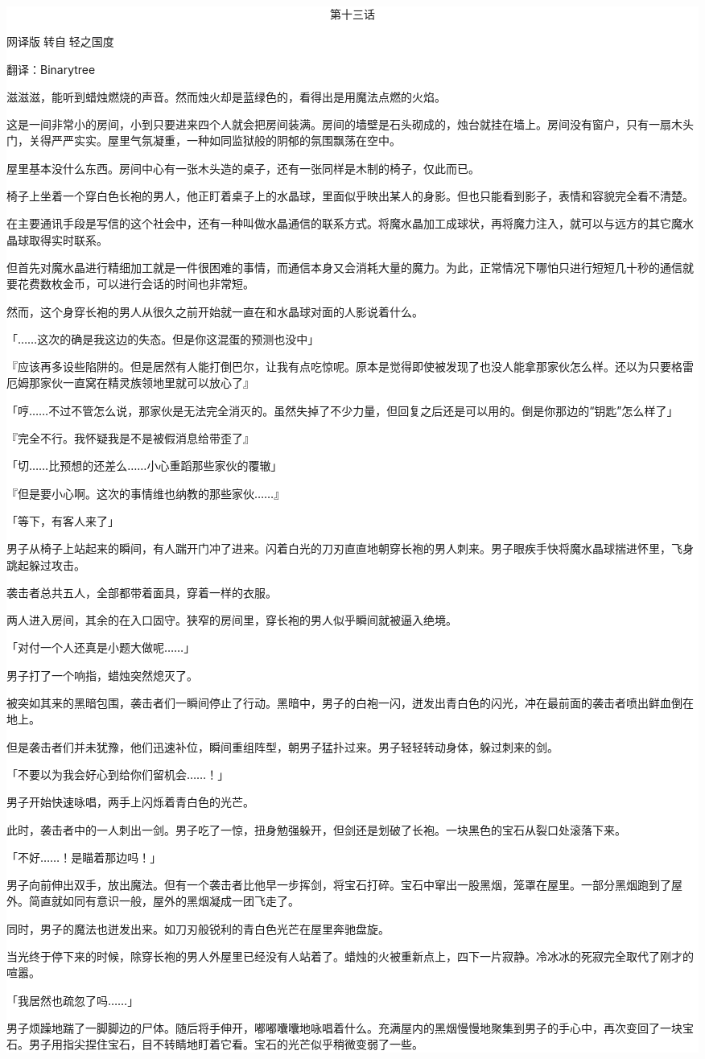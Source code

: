 <p align="center">第十三话</p>

网译版 转自 轻之国度

翻译：Binarytree

滋滋滋，能听到蜡烛燃烧的声音。然而烛火却是蓝绿色的，看得出是用魔法点燃的火焰。

这是一间非常小的房间，小到只要进来四个人就会把房间装满。房间的墙壁是石头砌成的，烛台就挂在墙上。房间没有窗户，只有一扇木头门，关得严严实实。屋里气氛凝重，一种如同监狱般的阴郁的氛围飘荡在空中。

屋里基本没什么东西。房间中心有一张木头造的桌子，还有一张同样是木制的椅子，仅此而已。

椅子上坐着一个穿白色长袍的男人，他正盯着桌子上的水晶球，里面似乎映出某人的身影。但也只能看到影子，表情和容貌完全看不清楚。

在主要通讯手段是写信的这个社会中，还有一种叫做水晶通信的联系方式。将魔水晶加工成球状，再将魔力注入，就可以与远方的其它魔水晶球取得实时联系。

但首先对魔水晶进行精细加工就是一件很困难的事情，而通信本身又会消耗大量的魔力。为此，正常情况下哪怕只进行短短几十秒的通信就要花费数枚金币，可以进行会话的时间也非常短。

然而，这个身穿长袍的男人从很久之前开始就一直在和水晶球对面的人影说着什么。

「……这次的确是我这边的失态。但是你这混蛋的预测也没中」

『应该再多设些陷阱的。但是居然有人能打倒巴尔，让我有点吃惊呢。原本是觉得即使被发现了也没人能拿那家伙怎么样。还以为只要格雷厄姆那家伙一直窝在精灵族领地里就可以放心了』

「哼……不过不管怎么说，那家伙是无法完全消灭的。虽然失掉了不少力量，但回复之后还是可以用的。倒是你那边的“钥匙”怎么样了」

『完全不行。我怀疑我是不是被假消息给带歪了』

「切……比预想的还差么……小心重蹈那些家伙的覆辙」

『但是要小心啊。这次的事情维也纳教的那些家伙……』

「等下，有客人来了」

男子从椅子上站起来的瞬间，有人踹开门冲了进来。闪着白光的刀刃直直地朝穿长袍的男人刺来。男子眼疾手快将魔水晶球揣进怀里，飞身跳起躲过攻击。

袭击者总共五人，全部都带着面具，穿着一样的衣服。

两人进入房间，其余的在入口固守。狭窄的房间里，穿长袍的男人似乎瞬间就被逼入绝境。

「对付一个人还真是小题大做呢……」

男子打了一个响指，蜡烛突然熄灭了。

被突如其来的黑暗包围，袭击者们一瞬间停止了行动。黑暗中，男子的白袍一闪，迸发出青白色的闪光，冲在最前面的袭击者喷出鲜血倒在地上。

但是袭击者们并未犹豫，他们迅速补位，瞬间重组阵型，朝男子猛扑过来。男子轻轻转动身体，躲过刺来的剑。

「不要以为我会好心到给你们留机会……！」

男子开始快速咏唱，两手上闪烁着青白色的光芒。

此时，袭击者中的一人刺出一剑。男子吃了一惊，扭身勉强躲开，但剑还是划破了长袍。一块黑色的宝石从裂口处滚落下来。

「不好……！是瞄着那边吗！」

男子向前伸出双手，放出魔法。但有一个袭击者比他早一步挥剑，将宝石打碎。宝石中窜出一股黑烟，笼罩在屋里。一部分黑烟跑到了屋外。简直就如同有意识一般，屋外的黑烟凝成一团飞走了。

同时，男子的魔法也迸发出来。如刀刃般锐利的青白色光芒在屋里奔驰盘旋。

当光终于停下来的时候，除穿长袍的男人外屋里已经没有人站着了。蜡烛的火被重新点上，四下一片寂静。冷冰冰的死寂完全取代了刚才的喧嚣。

「我居然也疏忽了吗……」

男子烦躁地踹了一脚脚边的尸体。随后将手伸开，嘟嘟囔囔地咏唱着什么。充满屋内的黑烟慢慢地聚集到男子的手心中，再次变回了一块宝石。男子用指尖捏住宝石，目不转睛地盯着它看。宝石的光芒似乎稍微变弱了一些。

